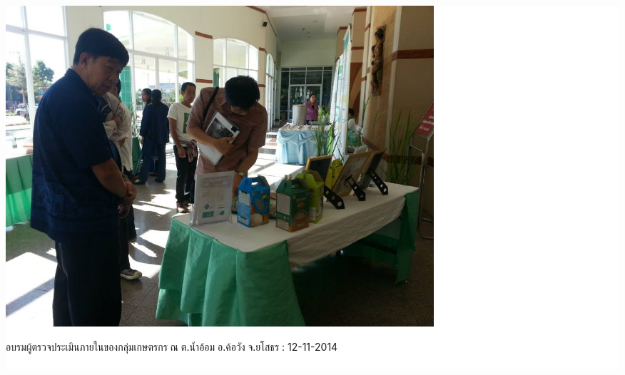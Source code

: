 <img src="/pics/events/12112014-1/12112014-09.jpg" alt="events" style="width: 600px; "/>  

อบรมผู้ตรวจประเมินภายในของกลุ่มเกษตรกร ณ ต.น้ำอ้อม อ.ค้อวัง จ.ยโสธร : 12-11-2014
<br> <br>

